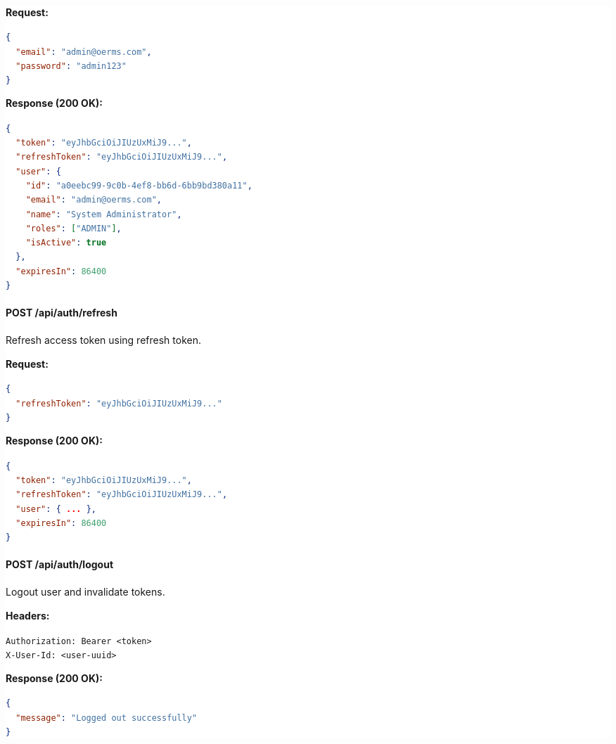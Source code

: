 **Request:**
```json
{
  "email": "admin@oerms.com",
  "password": "admin123"
}
```

**Response (200 OK):**
```json
{
  "token": "eyJhbGciOiJIUzUxMiJ9...",
  "refreshToken": "eyJhbGciOiJIUzUxMiJ9...",
  "user": {
    "id": "a0eebc99-9c0b-4ef8-bb6d-6bb9bd380a11",
    "email": "admin@oerms.com",
    "name": "System Administrator",
    "roles": ["ADMIN"],
    "isActive": true
  },
  "expiresIn": 86400
}
```

#### POST /api/auth/refresh
Refresh access token using refresh token.

**Request:**
```json
{
  "refreshToken": "eyJhbGciOiJIUzUxMiJ9..."
}
```

**Response (200 OK):**
```json
{
  "token": "eyJhbGciOiJIUzUxMiJ9...",
  "refreshToken": "eyJhbGciOiJIUzUxMiJ9...",
  "user": { ... },
  "expiresIn": 86400
}
```

#### POST /api/auth/logout
Logout user and invalidate tokens.

**Headers:**
```
Authorization: Bearer <token>
X-User-Id: <user-uuid>
```

**Response (200 OK):**
```json
{
  "message": "Logged out successfully"
}
```
